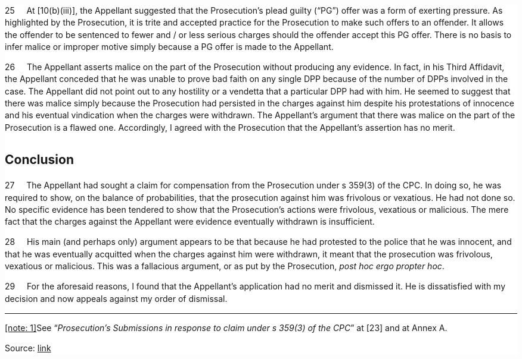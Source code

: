25     At \[10(b)(iii)\], the Appellant suggested that the Prosecution’s plead guilty (“PG”) offer was a form of exerting pressure. As highlighted by the Prosecution, it is trite and accepted practice for the Prosecution to make such offers to an offender. It allows the offender to be sentenced to fewer and / or less serious charges should the offender accept this PG offer. There is no basis to infer malice or improper motive simply because a PG offer is made to the Appellant.

26     The Appellant asserts malice on the part of the Prosecution without producing any evidence. In fact, in his Third Affidavit, the Appellant conceded that he was unable to prove bad faith on any single DPP because of the number of DPPs involved in the case. The Appellant did not point out to any hostility or a vendetta that a particular DPP had with him. He seemed to suggest that there was malice simply because the Prosecution had persisted in the charges against him despite his protestations of innocence and his eventual vindication when the charges were withdrawn. The Appellant’s argument that there was malice on the part of the Prosecution is a flawed one. Accordingly, I agreed with the Prosecution that the Appellant’s assertion has no merit.

## Conclusion

27     The Appellant had sought a claim for compensation from the Prosecution under s 359(3) of the CPC. In doing so, he was required to show, on the balance of probabilities, that the prosecution against him was frivolous or vexatious. He had not done so. No specific evidence has been tendered to show that the Prosecution’s actions were frivolous, vexatious or malicious. The mere fact that the charges against the Appellant were evidence eventually withdrawn is insufficient.

28     His main (and perhaps only) argument appears to be that because he had protested to the police that he was innocent, and that he was eventually acquitted when the charges against him were withdrawn, it meant that the prosecution was frivolous, vexatious or malicious. This was a fallacious argument, or as put by the Prosecution, _post hoc ergo propter hoc_.

29     For the aforesaid reasons, I found that the Appellant’s application had no merit and dismissed it. He is dissatisfied with my decision and now appeals against my order of dismissal.

* * *

[\[note: 1\]](#Ftn_1_1)See “_Prosecution’s Submissions in response to claim under s 359(3) of the CPC_” at \[23\] and at Annex A.

[^2]: Per Second Affidavit.

[^3]: Per First and Second Affidavit.

[^4]: Per Second Affidavit.


Source: [link](https://www.lawnet.sg:443/lawnet/web/lawnet/free-resources?p_p_id=freeresources_WAR_lawnet3baseportlet&p_p_lifecycle=1&p_p_state=normal&p_p_mode=view&_freeresources_WAR_lawnet3baseportlet_action=openContentPage&_freeresources_WAR_lawnet3baseportlet_docId=%2FJudgment%2F27841-SSP.xml)
